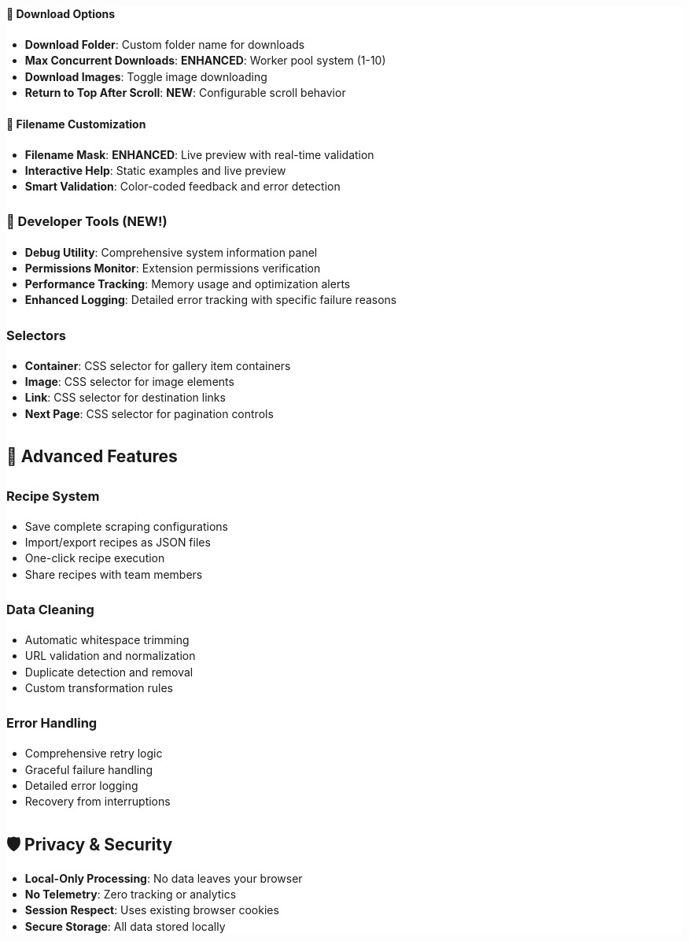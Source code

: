 #### 💾 Download Options
- **Download Folder**: Custom folder name for downloads
- **Max Concurrent Downloads**: **ENHANCED**: Worker pool system (1-10)
- **Download Images**: Toggle image downloading
- **Return to Top After Scroll**: **NEW**: Configurable scroll behavior

#### 📝 Filename Customization
- **Filename Mask**: **ENHANCED**: Live preview with real-time validation
- **Interactive Help**: Static examples and live preview
- **Smart Validation**: Color-coded feedback and error detection

### 🔧 Developer Tools (NEW!)
- **Debug Utility**: Comprehensive system information panel
- **Permissions Monitor**: Extension permissions verification
- **Performance Tracking**: Memory usage and optimization alerts
- **Enhanced Logging**: Detailed error tracking with specific failure reasons

### Selectors

- **Container**: CSS selector for gallery item containers
- **Image**: CSS selector for image elements
- **Link**: CSS selector for destination links
- **Next Page**: CSS selector for pagination controls

## 🔧 Advanced Features

### Recipe System
- Save complete scraping configurations
- Import/export recipes as JSON files
- One-click recipe execution
- Share recipes with team members

### Data Cleaning
- Automatic whitespace trimming
- URL validation and normalization
- Duplicate detection and removal
- Custom transformation rules

### Error Handling
- Comprehensive retry logic
- Graceful failure handling
- Detailed error logging
- Recovery from interruptions

## 🛡️ Privacy & Security

- **Local-Only Processing**: No data leaves your browser
- **No Telemetry**: Zero tracking or analytics
- **Session Respect**: Uses existing browser cookies
- **Secure Storage**: All data stored locally
